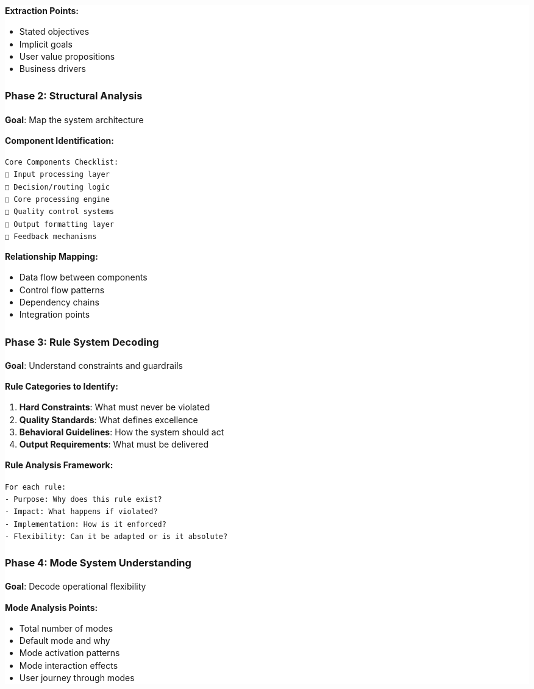 **Extraction Points:**
- Stated objectives
- Implicit goals
- User value propositions
- Business drivers

### Phase 2: Structural Analysis
**Goal**: Map the system architecture

**Component Identification:**
```
Core Components Checklist:
□ Input processing layer
□ Decision/routing logic
□ Core processing engine
□ Quality control systems
□ Output formatting layer
□ Feedback mechanisms
```

**Relationship Mapping:**
- Data flow between components
- Control flow patterns
- Dependency chains
- Integration points

### Phase 3: Rule System Decoding
**Goal**: Understand constraints and guardrails

**Rule Categories to Identify:**
1. **Hard Constraints**: What must never be violated
2. **Quality Standards**: What defines excellence
3. **Behavioral Guidelines**: How the system should act
4. **Output Requirements**: What must be delivered

**Rule Analysis Framework:**
```
For each rule:
- Purpose: Why does this rule exist?
- Impact: What happens if violated?
- Implementation: How is it enforced?
- Flexibility: Can it be adapted or is it absolute?
```

### Phase 4: Mode System Understanding
**Goal**: Decode operational flexibility

**Mode Analysis Points:**
- Total number of modes
- Default mode and why
- Mode activation patterns
- Mode interaction effects
- User journey through modes
